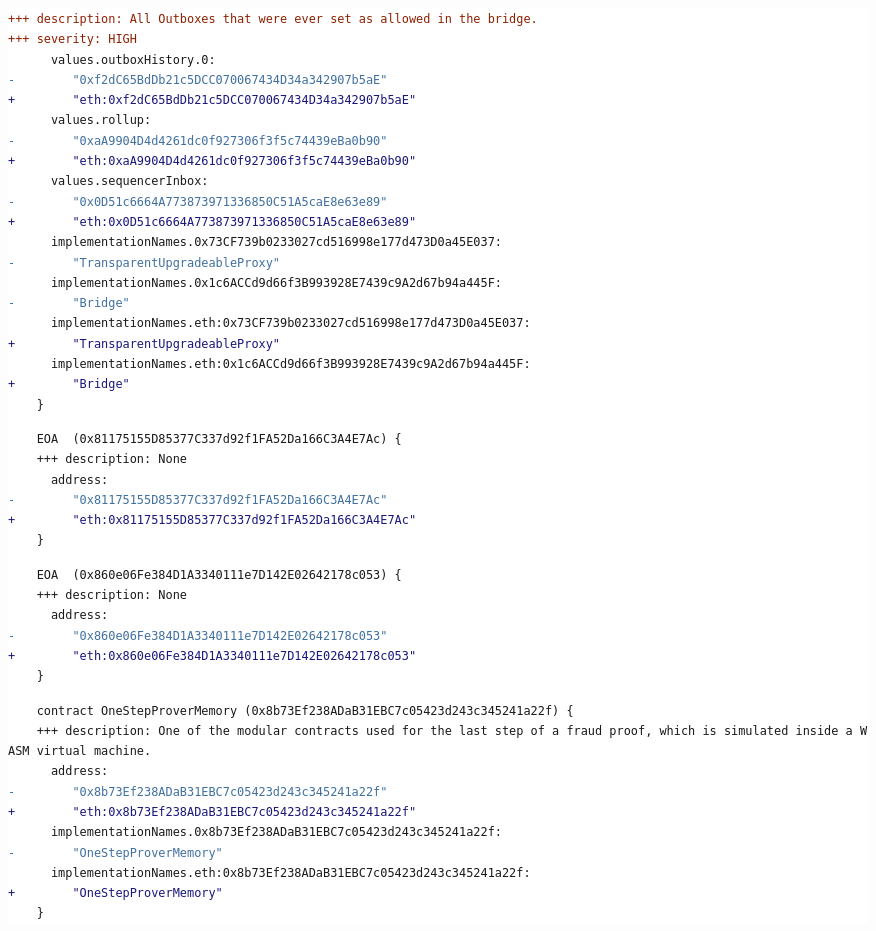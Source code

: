```diff
+++ description: All Outboxes that were ever set as allowed in the bridge.
+++ severity: HIGH
      values.outboxHistory.0:
-        "0xf2dC65BdDb21c5DCC070067434D34a342907b5aE"
+        "eth:0xf2dC65BdDb21c5DCC070067434D34a342907b5aE"
      values.rollup:
-        "0xaA9904D4d4261dc0f927306f3f5c74439eBa0b90"
+        "eth:0xaA9904D4d4261dc0f927306f3f5c74439eBa0b90"
      values.sequencerInbox:
-        "0x0D51c6664A773873971336850C51A5caE8e63e89"
+        "eth:0x0D51c6664A773873971336850C51A5caE8e63e89"
      implementationNames.0x73CF739b0233027cd516998e177d473D0a45E037:
-        "TransparentUpgradeableProxy"
      implementationNames.0x1c6ACCd9d66f3B993928E7439c9A2d67b94a445F:
-        "Bridge"
      implementationNames.eth:0x73CF739b0233027cd516998e177d473D0a45E037:
+        "TransparentUpgradeableProxy"
      implementationNames.eth:0x1c6ACCd9d66f3B993928E7439c9A2d67b94a445F:
+        "Bridge"
    }
```

```diff
    EOA  (0x81175155D85377C337d92f1FA52Da166C3A4E7Ac) {
    +++ description: None
      address:
-        "0x81175155D85377C337d92f1FA52Da166C3A4E7Ac"
+        "eth:0x81175155D85377C337d92f1FA52Da166C3A4E7Ac"
    }
```

```diff
    EOA  (0x860e06Fe384D1A3340111e7D142E02642178c053) {
    +++ description: None
      address:
-        "0x860e06Fe384D1A3340111e7D142E02642178c053"
+        "eth:0x860e06Fe384D1A3340111e7D142E02642178c053"
    }
```

```diff
    contract OneStepProverMemory (0x8b73Ef238ADaB31EBC7c05423d243c345241a22f) {
    +++ description: One of the modular contracts used for the last step of a fraud proof, which is simulated inside a WASM virtual machine.
      address:
-        "0x8b73Ef238ADaB31EBC7c05423d243c345241a22f"
+        "eth:0x8b73Ef238ADaB31EBC7c05423d243c345241a22f"
      implementationNames.0x8b73Ef238ADaB31EBC7c05423d243c345241a22f:
-        "OneStepProverMemory"
      implementationNames.eth:0x8b73Ef238ADaB31EBC7c05423d243c345241a22f:
+        "OneStepProverMemory"
    }
```
